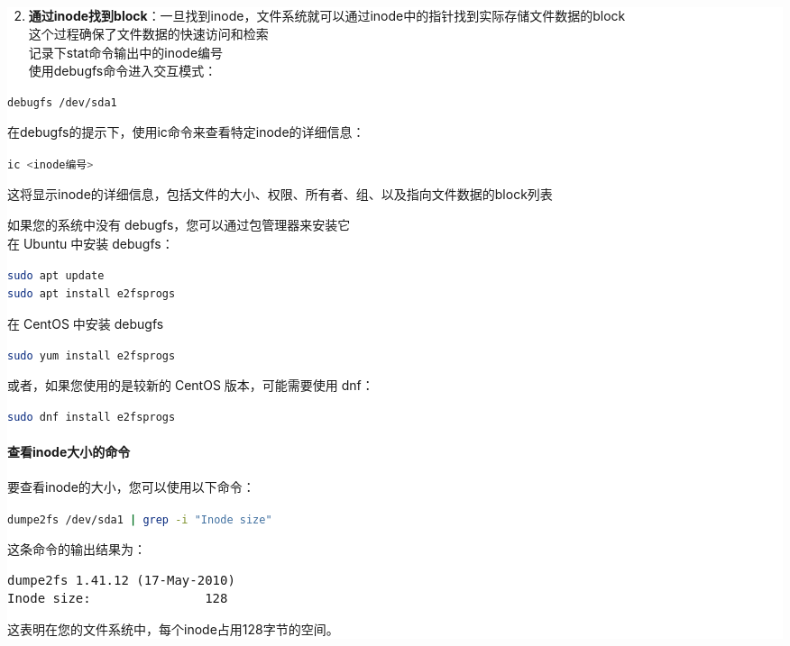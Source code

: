 2. **通过inode找到block**：一旦找到inode，文件系统就可以通过inode中的指针找到实际存储文件数据的block  
这个过程确保了文件数据的快速访问和检索  
记录下stat命令输出中的inode编号  
使用debugfs命令进入交互模式：
```bash
debugfs /dev/sda1
```
在debugfs的提示下，使用ic命令来查看特定inode的详细信息：
```bash
ic <inode编号>
```
这将显示inode的详细信息，包括文件的大小、权限、所有者、组、以及指向文件数据的block列表  

如果您的系统中没有 debugfs，您可以通过包管理器来安装它  
在 Ubuntu 中安装 debugfs：
```bash
sudo apt update
sudo apt install e2fsprogs
```
在 CentOS 中安装 debugfs
```bash
sudo yum install e2fsprogs
```
或者，如果您使用的是较新的 CentOS 版本，可能需要使用 dnf：
```bash
sudo dnf install e2fsprogs
```

#### 查看inode大小的命令
要查看inode的大小，您可以使用以下命令：
```bash
dumpe2fs /dev/sda1 | grep -i "Inode size"
```
这条命令的输出结果为：
<pre>
dumpe2fs 1.41.12 (17-May-2010)
Inode size:               128
</pre>
这表明在您的文件系统中，每个inode占用128字节的空间。
